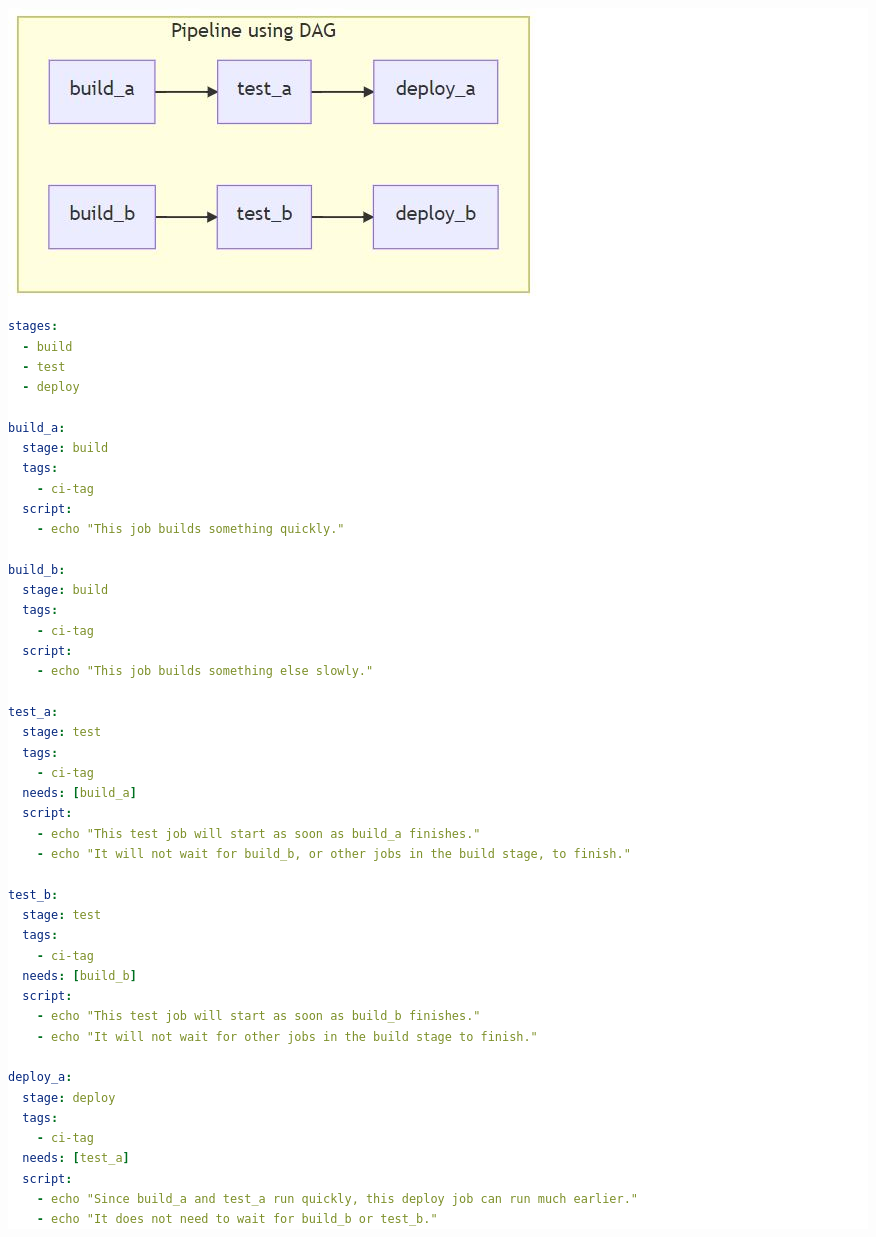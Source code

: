 ![파이프라인 - DAG 아키텍처](/assets/img/dev/2020/1009/dag.jpg) 

```yaml
stages:
  - build
  - test
  - deploy

build_a:
  stage: build
  tags:
    - ci-tag
  script:
    - echo "This job builds something quickly."

build_b:
  stage: build
  tags:
    - ci-tag
  script:
    - echo "This job builds something else slowly."

test_a:
  stage: test
  tags:
    - ci-tag
  needs: [build_a]
  script:
    - echo "This test job will start as soon as build_a finishes."
    - echo "It will not wait for build_b, or other jobs in the build stage, to finish."

test_b:
  stage: test
  tags:
    - ci-tag
  needs: [build_b]
  script:
    - echo "This test job will start as soon as build_b finishes."
    - echo "It will not wait for other jobs in the build stage to finish."

deploy_a:
  stage: deploy
  tags:
    - ci-tag
  needs: [test_a]
  script:
    - echo "Since build_a and test_a run quickly, this deploy job can run much earlier."
    - echo "It does not need to wait for build_b or test_b."

```